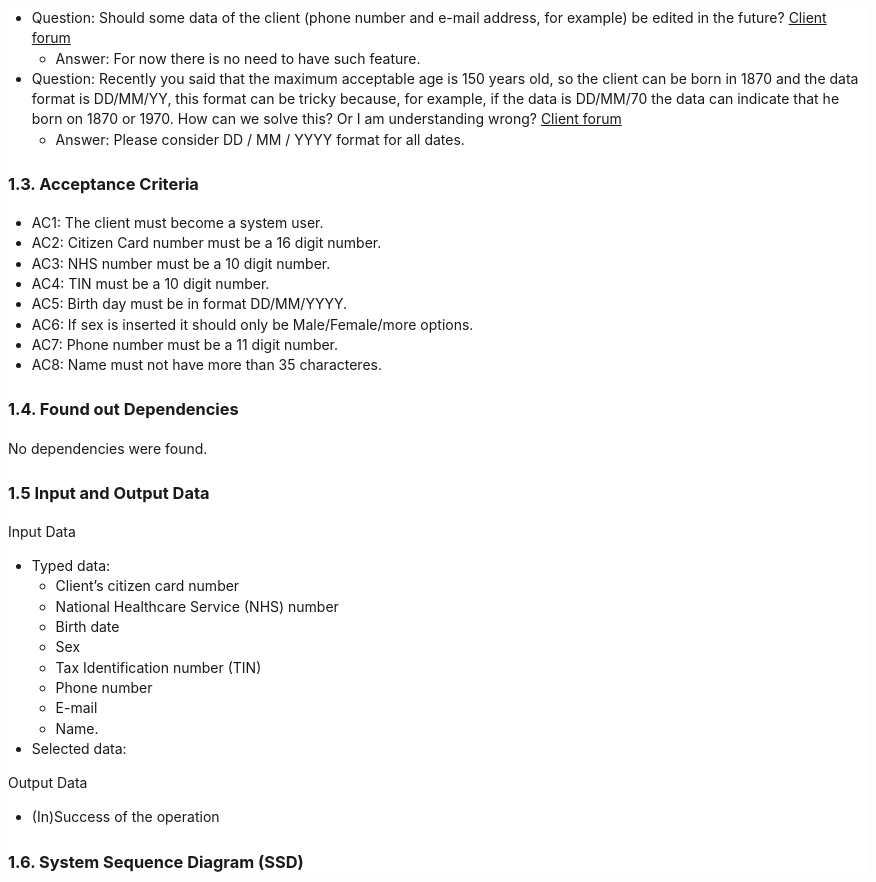   * Question: Should some data of the client (phone number and e-mail address, for example) be edited in the future? [Client forum](https://moodle.isep.ipp.pt/mod/forum/discuss.php?d=7959)
    * Answer: For now there is no need to have such feature.
  * Question: Recently you said that the maximum acceptable age is 150 years old, so the client can be born in 1870 and the data format is DD/MM/YY, this format can be tricky because, for example, if the data is DD/MM/70 the data can indicate that he born on 1870 or 1970. How can we solve this? Or I am understanding wrong? [Client forum](https://moodle.isep.ipp.pt/mod/forum/discuss.php?d=7962)
    * Answer: Please consider DD / MM / YYYY format for all dates.
    
### 1.3. Acceptance Criteria

  * AC1: The client must become a system user.
  * AC2: Citizen Card number must be a 16 digit number.
  * AC3: NHS number must be a 10 digit number.
  * AC4: TIN must be a 10 digit number.
  * AC5: Birth day must be in format DD/MM/YYYY.
  * AC6: If sex is inserted it should only be Male/Female/more options.
  * AC7: Phone number must be a 11 digit number.
  * AC8: Name must not have more than 35 characteres.

### 1.4. Found out Dependencies

No dependencies were found.

### 1.5 Input and Output Data

Input Data

  * Typed data: 
    * Client’s citizen card number 
    * National Healthcare Service (NHS) number 
    * Birth date 
    * Sex 
    * Tax Identification number (TIN)
    * Phone number 
    * E-mail  
    * Name.
  * Selected data:
  
Output Data

  * (In)Success of the operation

### 1.6. System Sequence Diagram (SSD)
